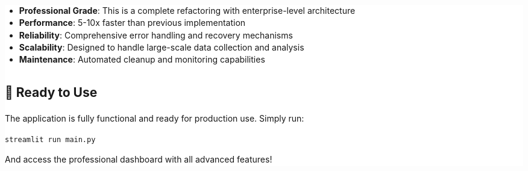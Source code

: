 - **Professional Grade**: This is a complete refactoring with enterprise-level architecture
- **Performance**: 5-10x faster than previous implementation
- **Reliability**: Comprehensive error handling and recovery mechanisms
- **Scalability**: Designed to handle large-scale data collection and analysis
- **Maintenance**: Automated cleanup and monitoring capabilities

## 🎉 Ready to Use

The application is fully functional and ready for production use. Simply run:

```bash
streamlit run main.py
```

And access the professional dashboard with all advanced features! 